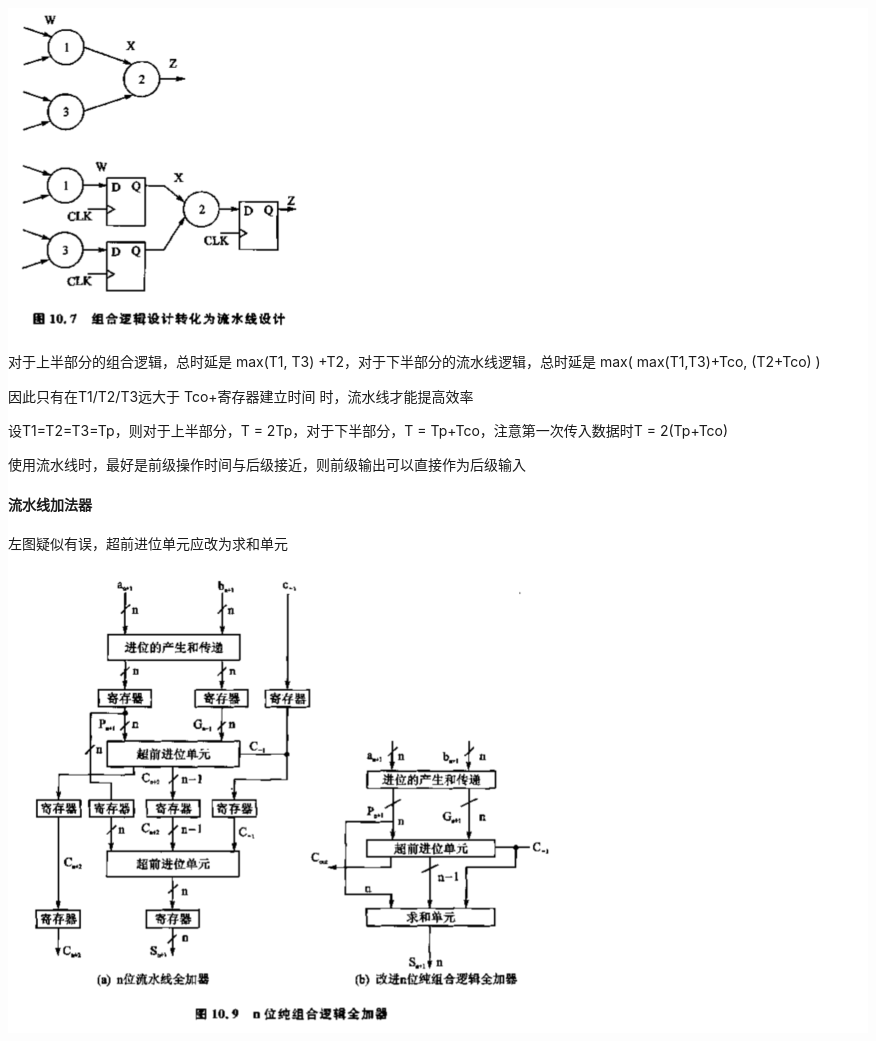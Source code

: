 ![](pic/pipeline_1.png)

对于上半部分的组合逻辑，总时延是 max(T1, T3) +T2，对于下半部分的流水线逻辑，总时延是 max( max(T1,T3)+Tco, (T2+Tco) )

因此只有在T1/T2/T3远大于 Tco+寄存器建立时间 时，流水线才能提高效率

设T1=T2=T3=Tp，则对于上半部分，T = 2Tp，对于下半部分，T = Tp+Tco，注意第一次传入数据时T = 2(Tp+Tco)

使用流水线时，最好是前级操作时间与后级接近，则前级输出可以直接作为后级输入

#### 流水线加法器

左图疑似有误，超前进位单元应改为求和单元

![](pic/pipeline_adder_1.png)
